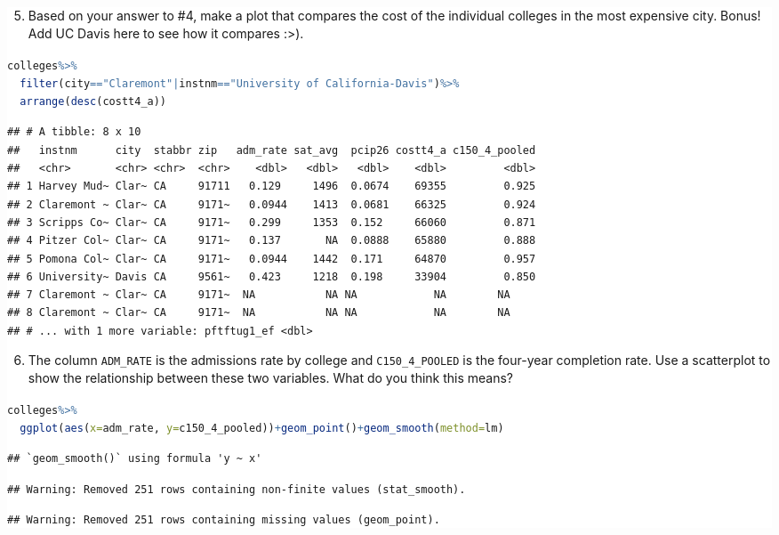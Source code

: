 5. Based on your answer to #4, make a plot that compares the cost of the individual colleges in the most expensive city. Bonus! Add UC Davis here to see how it compares :>).

```r
colleges%>%
  filter(city=="Claremont"|instnm=="University of California-Davis")%>%
  arrange(desc(costt4_a))
```

```
## # A tibble: 8 x 10
##   instnm      city  stabbr zip   adm_rate sat_avg  pcip26 costt4_a c150_4_pooled
##   <chr>       <chr> <chr>  <chr>    <dbl>   <dbl>   <dbl>    <dbl>         <dbl>
## 1 Harvey Mud~ Clar~ CA     91711   0.129     1496  0.0674    69355         0.925
## 2 Claremont ~ Clar~ CA     9171~   0.0944    1413  0.0681    66325         0.924
## 3 Scripps Co~ Clar~ CA     9171~   0.299     1353  0.152     66060         0.871
## 4 Pitzer Col~ Clar~ CA     9171~   0.137       NA  0.0888    65880         0.888
## 5 Pomona Col~ Clar~ CA     9171~   0.0944    1442  0.171     64870         0.957
## 6 University~ Davis CA     9561~   0.423     1218  0.198     33904         0.850
## 7 Claremont ~ Clar~ CA     9171~  NA           NA NA            NA        NA    
## 8 Claremont ~ Clar~ CA     9171~  NA           NA NA            NA        NA    
## # ... with 1 more variable: pftftug1_ef <dbl>
```

6. The column `ADM_RATE` is the admissions rate by college and `C150_4_POOLED` is the four-year completion rate. Use a scatterplot to show the relationship between these two variables. What do you think this means?

```r
colleges%>%
  ggplot(aes(x=adm_rate, y=c150_4_pooled))+geom_point()+geom_smooth(method=lm)
```

```
## `geom_smooth()` using formula 'y ~ x'
```

```
## Warning: Removed 251 rows containing non-finite values (stat_smooth).
```

```
## Warning: Removed 251 rows containing missing values (geom_point).
```

